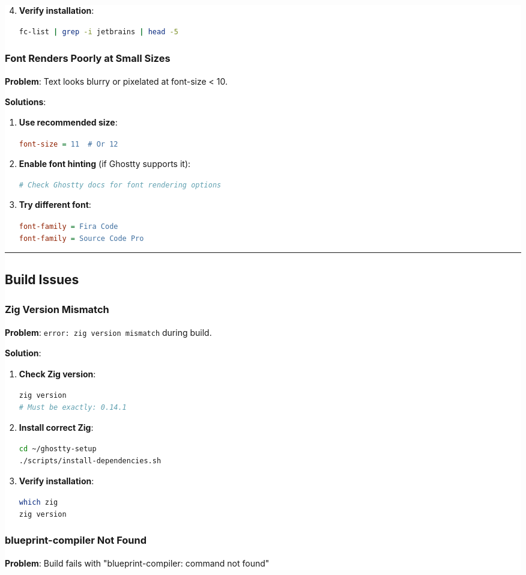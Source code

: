 4. **Verify installation**:
   ```bash
   fc-list | grep -i jetbrains | head -5
   ```

### Font Renders Poorly at Small Sizes

**Problem**: Text looks blurry or pixelated at font-size < 10.

**Solutions**:

1. **Use recommended size**:
   ```ini
   font-size = 11  # Or 12
   ```

2. **Enable font hinting** (if Ghostty supports it):
   ```ini
   # Check Ghostty docs for font rendering options
   ```

3. **Try different font**:
   ```ini
   font-family = Fira Code
   font-family = Source Code Pro
   ```

---

## Build Issues

### Zig Version Mismatch

**Problem**: `error: zig version mismatch` during build.

**Solution**:

1. **Check Zig version**:
   ```bash
   zig version
   # Must be exactly: 0.14.1
   ```

2. **Install correct Zig**:
   ```bash
   cd ~/ghostty-setup
   ./scripts/install-dependencies.sh
   ```

3. **Verify installation**:
   ```bash
   which zig
   zig version
   ```

### blueprint-compiler Not Found

**Problem**: Build fails with "blueprint-compiler: command not found"
